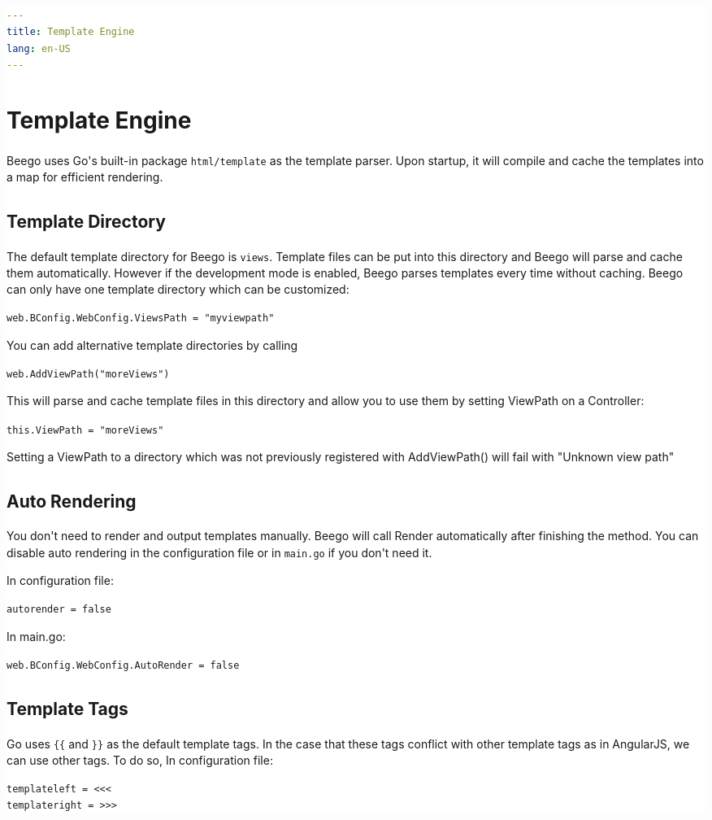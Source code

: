 ```yaml
---
title: Template Engine
lang: en-US
---
```


# Template Engine

Beego uses Go's built-in package `html/template` as the template parser.  Upon startup, it will compile and cache the templates into a map for efficient rendering.

## Template Directory

The default template directory for Beego is `views`. Template files can be put into this directory and Beego will parse and cache them automatically. However if the development mode is enabled, Beego parses templates every time without caching. Beego can only have one template directory which can be customized:

	web.BConfig.WebConfig.ViewsPath = "myviewpath"

You can add alternative template directories by calling

	web.AddViewPath("moreViews")

This will parse and cache template files in this directory and allow you to use them by setting ViewPath on a Controller:

	this.ViewPath = "moreViews"

Setting a ViewPath to a directory which was not previously registered with AddViewPath() will fail with "Unknown view path"

## Auto Rendering

You don't need to render and output templates manually. Beego will call Render automatically after finishing the method. You can disable auto rendering in the configuration file or in `main.go` if you don't need it.

In configuration file:

	autorender = false

In main.go:

	web.BConfig.WebConfig.AutoRender = false

## Template Tags

Go uses `{{` and `}}` as the default template tags. In the case that these tags conflict with other template tags as in AngularJS, we can use other tags. To do so,
In configuration file:

	templateleft = <<<
	templateright = >>>
